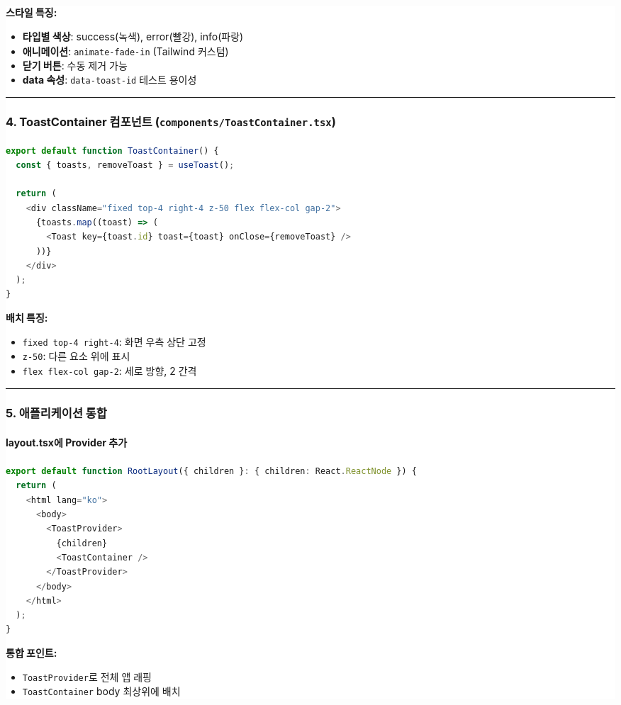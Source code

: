 **스타일 특징:**
- **타입별 색상**: success(녹색), error(빨강), info(파랑)
- **애니메이션**: `animate-fade-in` (Tailwind 커스텀)
- **닫기 버튼**: 수동 제거 가능
- **data 속성**: `data-toast-id` 테스트 용이성

---

### 4. ToastContainer 컴포넌트 (`components/ToastContainer.tsx`)

```typescript
export default function ToastContainer() {
  const { toasts, removeToast } = useToast();

  return (
    <div className="fixed top-4 right-4 z-50 flex flex-col gap-2">
      {toasts.map((toast) => (
        <Toast key={toast.id} toast={toast} onClose={removeToast} />
      ))}
    </div>
  );
}
```

**배치 특징:**
- `fixed top-4 right-4`: 화면 우측 상단 고정
- `z-50`: 다른 요소 위에 표시
- `flex flex-col gap-2`: 세로 방향, 2 간격

---

### 5. 애플리케이션 통합

#### layout.tsx에 Provider 추가
```typescript
export default function RootLayout({ children }: { children: React.ReactNode }) {
  return (
    <html lang="ko">
      <body>
        <ToastProvider>
          {children}
          <ToastContainer />
        </ToastProvider>
      </body>
    </html>
  );
}
```

**통합 포인트:**
- `ToastProvider`로 전체 앱 래핑
- `ToastContainer` body 최상위에 배치
